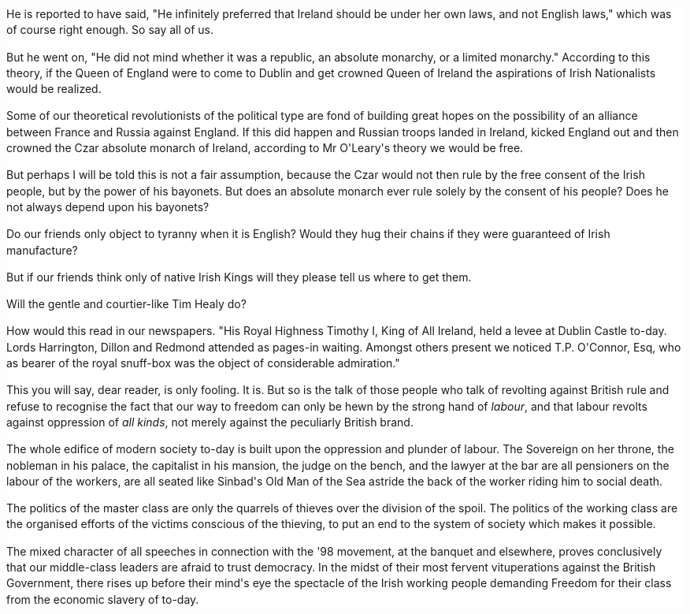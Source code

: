 He is reported to have said, "He infinitely preferred that Ireland
should be under her own laws, and not English laws," which was of course
right enough. So say all of us.

But he went on, "He did not mind whether it was a republic, an absolute
monarchy, or a limited monarchy." According to this theory, if the Queen
of England were to come to Dublin and get crowned Queen of Ireland the
aspirations of Irish Nationalists would be realized.

Some of our theoretical revolutionists of the political type are fond of
building great hopes on the possibility of an alliance between France
and Russia against England. If this did happen and Russian troops landed
in Ireland, kicked England out and then crowned the Czar absolute
monarch of Ireland, according to Mr O'Leary's theory we would be free.

But perhaps I will be told this is not a fair assumption, because the
Czar would not then rule by the free consent of the Irish people, but by
the power of his bayonets. But does an absolute monarch ever rule solely
by the consent of his people? Does he not always depend upon his
bayonets?

Do our friends only object to tyranny when it is English? Would they hug
their chains if they were guaranteed of Irish manufacture?

But if our friends think only of native Irish Kings will they please
tell us where to get them.

Will the gentle and courtier-like Tim Healy do?

How would this read in our newspapers. "His Royal Highness Timothy I,
King of All Ireland, held a levee at Dublin Castle to-day. Lords
Harrington, Dillon and Redmond attended as pages-in waiting. Amongst
others present we noticed T.P. O'Connor, Esq, who as bearer of the royal
snuff-box was the object of considerable admiration."

This you will say, dear reader, is only fooling. It is. But so is the
talk of those people who talk of revolting against British rule and
refuse to recognise the fact that our way to freedom can only be hewn by
the strong hand of *labour*, and that labour revolts against oppression
of *all kinds*, not merely against the peculiarly British brand.

The whole edifice of modern society to-day is built upon the oppression
and plunder of labour. The Sovereign on her throne, the nobleman in his
palace, the capitalist in his mansion, the judge on the bench, and the
lawyer at the bar are all pensioners on the labour of the workers, are
all seated like Sinbad's Old Man of the Sea astride the back of the
worker riding him to social death.

The politics of the master class are only the quarrels of thieves over
the division of the spoil. The politics of the working class are the
organised efforts of the victims conscious of the thieving, to put an
end to the system of society which makes it possible.

The mixed character of all speeches in connection with the '98 movement,
at the banquet and elsewhere, proves conclusively that our middle-class
leaders are afraid to trust democracy. In the midst of their most
fervent vituperations against the British Government, there rises up
before their mind's eye the spectacle of the Irish working people
demanding Freedom for their class from the economic slavery of to-day.
